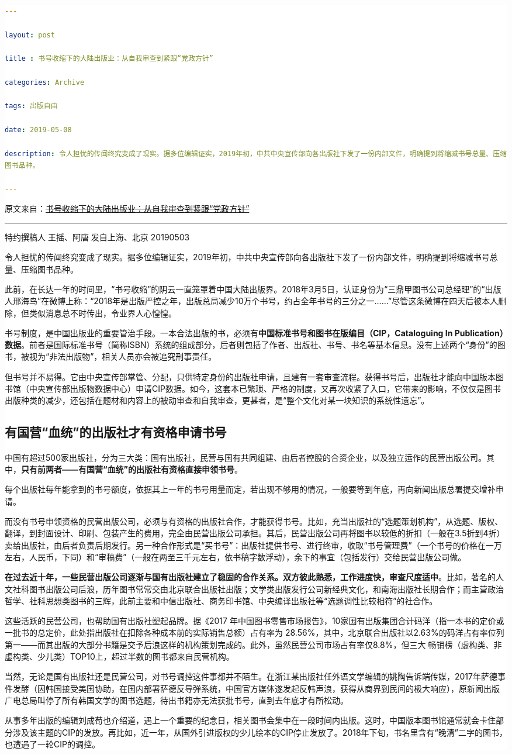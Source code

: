 ```yaml
---

layout: post

title : 书号收缩下的大陆出版业：从自我审查到紧跟“党政方针”

categories: Archive

tags: 出版自由

date: 2019-05-08

description: 令人担忧的传闻终究变成了现实。据多位编辑证实，2019年初，中共中央宣传部向各出版社下发了一份内部文件，明确提到将缩减书号总量、压缩图书品种。

---
```


原文来自：~~[书号收缩下的大陆出版业：从自我审查到紧跟“党政方针”](https://app.simplenote.com/publish/ZxblWG?)~~

---

特约撰稿人 王摇、阿唐 发自上海、北京 20190503

令人担忧的传闻终究变成了现实。据多位编辑证实，2019年初，中共中央宣传部向各出版社下发了一份内部文件，明确提到将缩减书号总量、压缩图书品种。

此前，在长达一年的时间里，“书号收缩”的阴云一直笼罩着中国大陆出版界。2018年3月5日，认证身份为“三鼎甲图书公司总经理”的“出版人邢海鸟”在微博上称：“2018年是出版严控之年，出版总局减少10万个书号，约占全年书号的三分之一……”尽管这条微博在四天后被本人删除，但类似消息总不时传出，令业界人心惶惶。

书号制度，是中国出版业的重要管治手段。一本合法出版的书，必须有**中国标准书号和图书在版编目（CIP，Cataloguing In Publication）数据**。前者是国际标准书号（简称ISBN）系统的组成部分，后者则包括了作者、出版社、书号、书名等基本信息。没有上述两个“身份”的图书，被视为“非法出版物”，相关人员亦会被追究刑事责任。

但书号并不易得。它由中央宣传部掌管、分配，只供特定身份的出版社申请，且建有一套审查流程。获得书号后，出版社才能向中国版本图书馆（中央宣传部出版物数据中心）申请CIP数据。如今，这套本已繁琐、严格的制度，又再次收紧了入口，它带来的影响，不仅仅是图书出版种类的减少，还包括在题材和内容上的被动审查和自我审查，更甚者，是“整个文化对某一块知识的系统性遗忘”。

## **有国营“血统”的出版社才有资格申请书号**

中国有超过500家出版社，分为三大类：国有出版社，民营与国有共同组建、由后者控股的合资企业，以及独立运作的民营出版公司。其中，**只有前两者——有国营“血统”的出版社有资格直接申领书号**。

每个出版社每年能拿到的书号额度，依据其上一年的书号用量而定，若出现不够用的情况，一般要等到年底，再向新闻出版总署提交增补申请。

而没有书号申领资格的民营出版公司，必须与有资格的出版社合作，才能获得书号。比如，充当出版社的“选题策划机构”，从选题、版权、翻译，到封面设计、印刷、包装产生的费用，完全由民营出版公司承担。其后，民营出版公司再将图书以较低的折扣（一般在3.5折到4折）卖给出版社，由后者负责后期发行。另一种合作形式是“买书号”：出版社提供书号、进行终审，收取“书号管理费”（一个书号的价格在一万左右，人民币，下同）和“审稿费”（一般在两至三千元左右，依书稿字数浮动），余下的事宜（包括发行）交给民营出版公司做。

**在过去近十年，一些民营出版公司逐渐与国有出版社建立了稳固的合作关系。双方彼此熟悉，工作进度快，审查尺度适中**。比如，著名的人文社科图书出版公司后浪，历年图书常常交由北京联合出版社出版；文学类出版发行公司新经典文化，和南海出版社长期合作；而主营政治哲学、社科思想类图书的三辉，此前主要和中信出版社、商务印书馆、中央编译出版社等“选题调性比较相符”的社合作。

这些活跃的民营公司，也帮助国有出版社塑起品牌。据《2017 年中国图书零售市场报告》，10家国有出版集团合计码洋（指一本书的定价或一批书的总定价，此处指出版社在扣除各种成本前的实际销售总额）占有率为 28.56%，其中，北京联合出版社以2.63%的码洋占有率位列第一——而其出版的大部分书籍是交予后浪这样的机构策划完成的。此外，虽然民营公司市场占有率仅8.8%，但三大 畅销榜（虚构类、非虚构类、少儿类）TOP10上，超过半数的图书都来自民营机构。

当然，无论是国有出版社还是民营公司，对书号调控这件事都并不陌生。在浙江某出版社任外语文学编辑的姚陶告诉端传媒，2017年萨德事件发酵（因韩国接受美国协助，在国内部署萨德反导弹系统，中国官方媒体遂发起反韩声浪，获得从商界到民间的极大响应），原新闻出版广电总局叫停了所有韩国文学的图书选题，待出书籍亦无法获批书号，直到去年底才有所松动。

从事多年出版的编辑刘成荀也介绍道，遇上一个重要的纪念日，相关图书会集中在一段时间内出版。这时，中国版本图书馆通常就会卡住部分涉及该主题的CIP的发放。再比如，近一年，从国外引进版权的少儿绘本的CIP停止发放了。2018年下旬，书名里含有“晚清”二字的图书，也遭遇了一轮CIP的调控。
